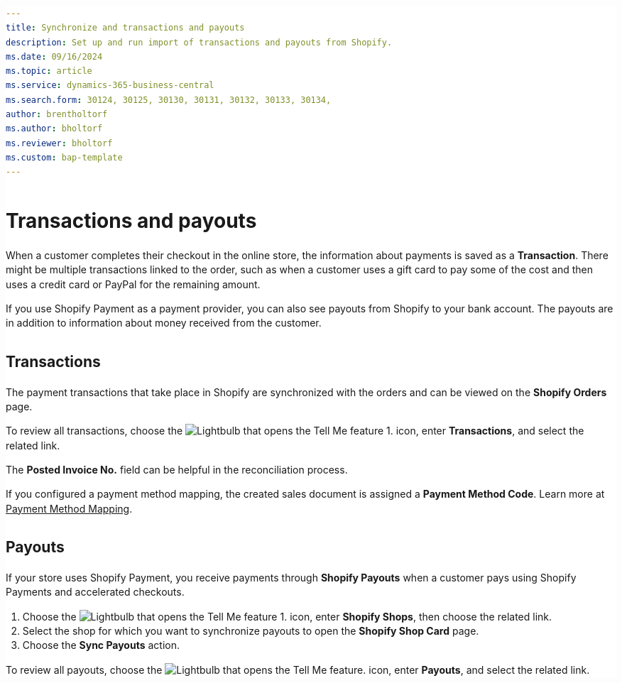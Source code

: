 ```yaml
---
title: Synchronize and transactions and payouts
description: Set up and run import of transactions and payouts from Shopify.
ms.date: 09/16/2024
ms.topic: article
ms.service: dynamics-365-business-central
ms.search.form: 30124, 30125, 30130, 30131, 30132, 30133, 30134, 
author: brentholtorf
ms.author: bholtorf
ms.reviewer: bholtorf
ms.custom: bap-template
---
```


# Transactions and payouts

When a customer completes their checkout in the online store, the information about payments is saved as a **Transaction**. There might be multiple transactions linked to the order, such as when a customer uses a gift card to pay some of the cost and then uses a credit card or PayPal for the remaining amount.

If you use Shopify Payment as a payment provider, you can also see payouts from Shopify to your bank account. The payouts are in addition to information about money received from the customer.

## Transactions

The payment transactions that take place in Shopify are synchronized with the orders and can be viewed on the **Shopify Orders** page.

To review all transactions, choose the ![Lightbulb that opens the Tell Me feature 1.](../media/ui-search/search_small.png "Tell me what you want to do") icon, enter **Transactions**, and select the related link.

The **Posted Invoice No.** field can be helpful in the reconciliation process.

If you configured a payment method mapping, the created sales document is assigned a **Payment Method Code**. Learn more at [Payment Method Mapping](#payment-method-mapping).

## Payouts

If your store uses Shopify Payment, you receive payments through **Shopify Payouts** when a customer pays using Shopify Payments and accelerated checkouts.

1. Choose the ![Lightbulb that opens the Tell Me feature 1.](../media/ui-search/search_small.png "Tell me what you want to do") icon, enter **Shopify Shops**, then choose the related link.
2. Select the shop for which you want to synchronize payouts to open the **Shopify Shop Card** page.
3. Choose the **Sync Payouts** action.

To review all payouts, choose the ![Lightbulb that opens the Tell Me feature.](../media/ui-search/search_small.png "Tell me what you want to do") icon, enter **Payouts**, and select the related link.
